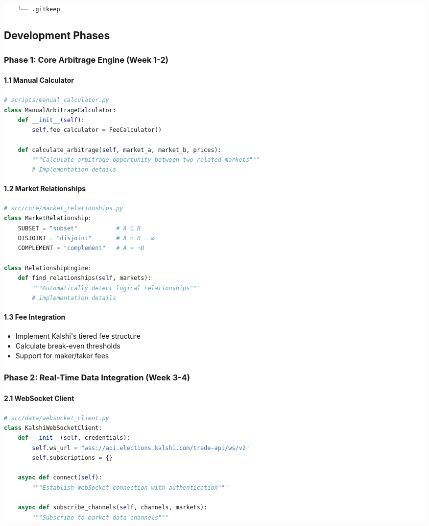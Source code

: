 ```
    └── .gitkeep
```

## Development Phases

### Phase 1: Core Arbitrage Engine (Week 1-2)

#### 1.1 Manual Calculator
```python
# scripts/manual_calculator.py
class ManualArbitrageCalculator:
    def __init__(self):
        self.fee_calculator = FeeCalculator()
    
    def calculate_arbitrage(self, market_a, market_b, prices):
        """Calculate arbitrage opportunity between two related markets"""
        # Implementation details
```

#### 1.2 Market Relationships
```python
# src/core/market_relationships.py
class MarketRelationship:
    SUBSET = "subset"           # A ⊆ B
    DISJOINT = "disjoint"       # A ∩ B = ∅
    COMPLEMENT = "complement"   # A = ¬B
    
class RelationshipEngine:
    def find_relationships(self, markets):
        """Automatically detect logical relationships"""
        # Implementation details
```

#### 1.3 Fee Integration
- Implement Kalshi's tiered fee structure
- Calculate break-even thresholds
- Support for maker/taker fees

### Phase 2: Real-Time Data Integration (Week 3-4)

#### 2.1 WebSocket Client
```python
# src/data/websocket_client.py
class KalshiWebSocketClient:
    def __init__(self, credentials):
        self.ws_url = "wss://api.elections.kalshi.com/trade-api/ws/v2"
        self.subscriptions = {}
        
    async def connect(self):
        """Establish WebSocket connection with authentication"""
        
    async def subscribe_channels(self, channels, markets):
        """Subscribe to market data channels"""
```
